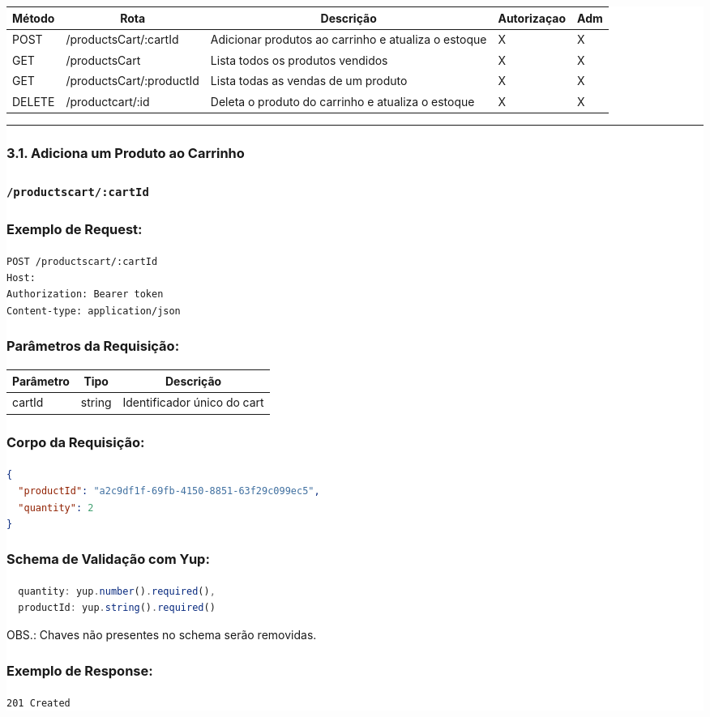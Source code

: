 | Método | Rota                     | Descrição                                           | Autorizaçao | Adm |
| ------ | ------------------------ | --------------------------------------------------- | ----------- | --- |
| POST   | /productsCart/:cartId    | Adicionar produtos ao carrinho e atualiza o estoque | X           | X   |
| GET    | /productsCart            | Lista todos os produtos vendidos                    | X           | X   |
| GET    | /productsCart/:productId | Lista todas as vendas de um produto                 | X           | X   |
| DELETE | /productcart/:id         | Deleta o produto do carrinho e atualiza o estoque   | X           | X   |

---

### 3.1. **Adiciona um Produto ao Carrinho**

### `/productscart/:cartId`

### Exemplo de Request:

```
POST /productscart/:cartId
Host:
Authorization: Bearer token
Content-type: application/json
```

### Parâmetros da Requisição:

| Parâmetro | Tipo   | Descrição                   |
| --------- | ------ | --------------------------- |
| cartId    | string | Identificador único do cart |

### Corpo da Requisição:

```json
{
  "productId": "a2c9df1f-69fb-4150-8851-63f29c099ec5",
  "quantity": 2
}
```

### Schema de Validação com Yup:

```javascript
  quantity: yup.number().required(),
  productId: yup.string().required()
```

OBS.: Chaves não presentes no schema serão removidas.

### Exemplo de Response:

```
201 Created

```
